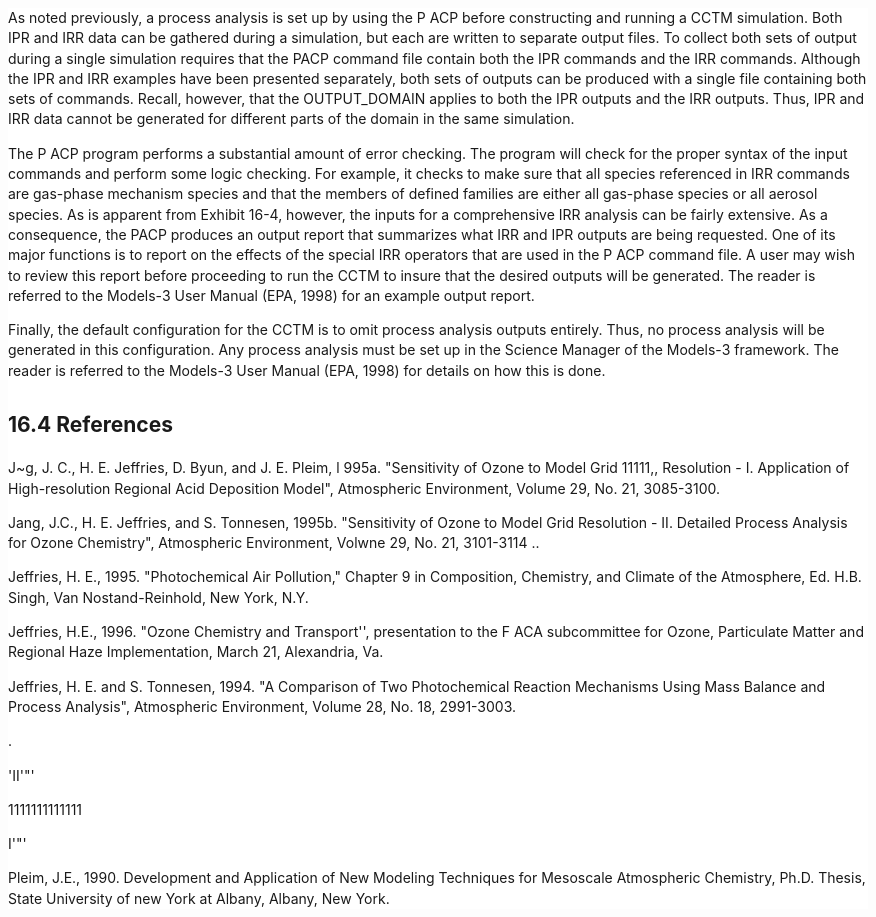 As noted previously, a process analysis is set up by using the P ACP before constructing and 
running a CCTM simulation.  Both IPR and IRR data can be gathered during a simulation, but 
each are written to separate output files.  To collect both sets of output during a single simulation 
requires that the PACP command file contain both the IPR commands and the IRR commands. 
Although the IPR and IRR examples have been presented separately, both sets of outputs can be 
produced with a single file containing both sets of commands.  Recall, however, that the 
OUTPUT_DOMAIN applies to both the IPR outputs and the IRR outputs.  Thus, IPR and IRR 
data cannot be generated for different parts of the domain in the same simulation. 

The P ACP program performs a substantial amount of error checking.  The program will check 
for the proper syntax of the input commands and perform some logic checking.  For example, it 
checks to make sure that all species referenced in IRR commands are gas-phase mechanism 
species and that the members of defined families are either all gas-phase species or all aerosol 
species.  As is apparent from  Exhibit 16-4, however, the inputs for a comprehensive IRR analysis 
can be fairly extensive.  As a consequence, the PACP produces an output report that summarizes 
what IRR and IPR outputs are being requested.  One of its major functions is to report on the 
effects of the special IRR operators that are used in the P ACP command file.  A user may wish to 
review this report before proceeding to run the CCTM to  insure that the desired outputs will be 
generated.  The reader is referred to the Models-3 User Manual (EPA, 1998) for an example 
output report. 

Finally, the default configuration for the CCTM is to omit process analysis outputs entirely. Thus, 
no process analysis will be generated in this configuration.  Any  process analysis must be set up 
in the Science Manager of the Models-3 framework.  The reader is referred to the Models-3 User 
Manual (EPA, 1998) for details on how this is done. 

## 16.4  References 

J~g, J.  C., H. E. Jeffries, D. Byun, and J. E. Pleim,  l 995a. "Sensitivity of Ozone to Model Grid 
11111,, Resolution - I. Application of High-resolution Regional Acid Deposition Model", Atmospheric 
Environment, Volume 29, No. 21, 3085-3100. 

Jang, J.C., H. E. Jeffries, and S. Tonnesen, 1995b. "Sensitivity of Ozone to Model Grid 
Resolution - II. Detailed Process Analysis for Ozone Chemistry", Atmospheric Environment, 
Volwne 29, No. 21, 3101-3114 .. 

Jeffries, H. E.,  1995. "Photochemical Air Pollution," Chapter 9 in Composition,  Chemistry,  and 
Climate of the Atmosphere, Ed. H.B. Singh, Van Nostand-Reinhold, New York, N.Y. 

Jeffries, H.E., 1996. "Ozone Chemistry and Transport'', presentation to the F ACA subcommittee 
for Ozone, Particulate Matter and Regional Haze Implementation, March 21, Alexandria, Va. 

Jeffries, H. E. and S. Tonnesen, 1994.  "A Comparison of Two Photochemical Reaction 
Mechanisms Using Mass Balance and Process Analysis", Atmospheric Environment, Volume 28, 
No.  18, 2991-3003. 

. 

'II'"' 

1111111111111 

I'"' 

Pleim, J.E.,  1990. Development and Application of New Modeling Techniques for Mesoscale 
Atmospheric Chemistry, Ph.D. Thesis, State University of new York at Albany, Albany, New 
York. 
